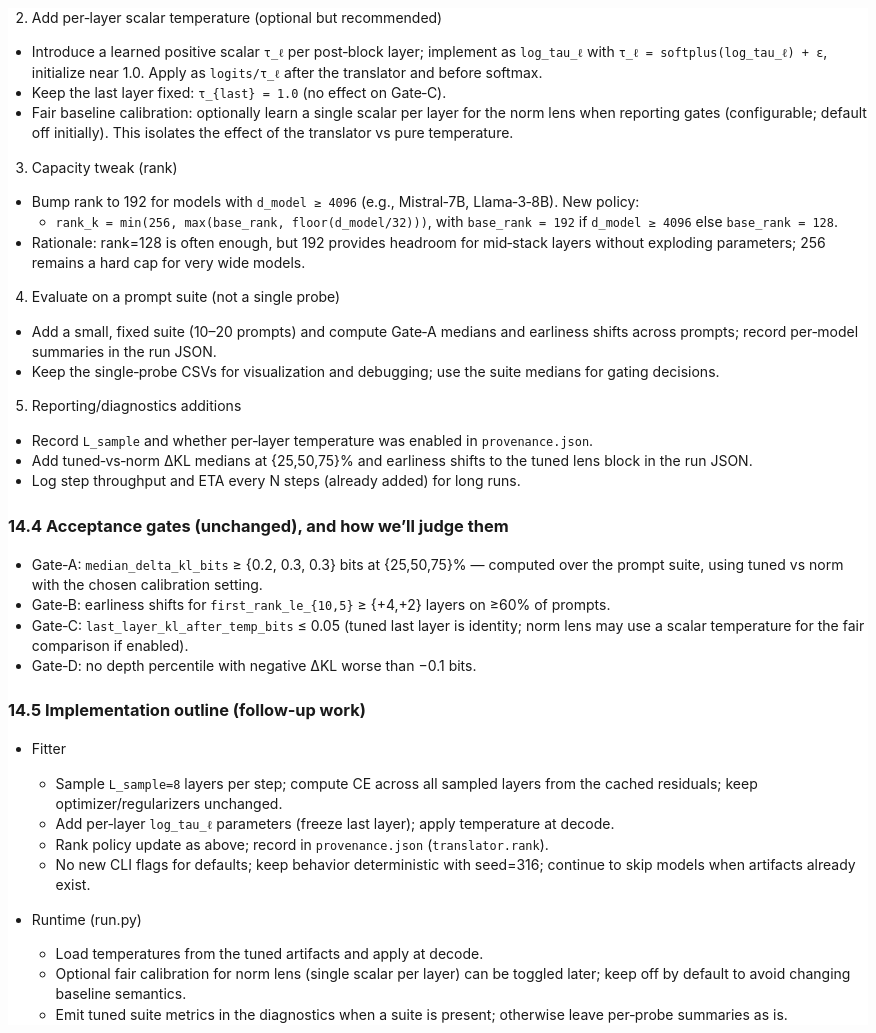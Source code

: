 2) Add per‑layer scalar temperature (optional but recommended)

- Introduce a learned positive scalar `τ_ℓ` per post‑block layer; implement as `log_tau_ℓ` with `τ_ℓ = softplus(log_tau_ℓ) + ε`, initialize near 1.0. Apply as `logits/τ_ℓ` after the translator and before softmax.
- Keep the last layer fixed: `τ_{last} = 1.0` (no effect on Gate‑C).
- Fair baseline calibration: optionally learn a single scalar per layer for the norm lens when reporting gates (configurable; default off initially). This isolates the effect of the translator vs pure temperature.

3) Capacity tweak (rank)

- Bump rank to 192 for models with `d_model ≥ 4096` (e.g., Mistral‑7B, Llama‑3‑8B). New policy:
  - `rank_k = min(256, max(base_rank, floor(d_model/32)))`, with `base_rank = 192` if `d_model ≥ 4096` else `base_rank = 128`.
- Rationale: rank=128 is often enough, but 192 provides headroom for mid‑stack layers without exploding parameters; 256 remains a hard cap for very wide models.

4) Evaluate on a prompt suite (not a single probe)

- Add a small, fixed suite (10–20 prompts) and compute Gate‑A medians and earliness shifts across prompts; record per‑model summaries in the run JSON.
- Keep the single‐probe CSVs for visualization and debugging; use the suite medians for gating decisions.

5) Reporting/diagnostics additions

- Record `L_sample` and whether per‑layer temperature was enabled in `provenance.json`.
- Add tuned‑vs‑norm ΔKL medians at {25,50,75}% and earliness shifts to the tuned lens block in the run JSON.
- Log step throughput and ETA every N steps (already added) for long runs.

### 14.4 Acceptance gates (unchanged), and how we’ll judge them

- Gate‑A: `median_delta_kl_bits` ≥ {0.2, 0.3, 0.3} bits at {25,50,75}% — computed over the prompt suite, using tuned vs norm with the chosen calibration setting.
- Gate‑B: earliness shifts for `first_rank_le_{10,5}` ≥ {+4,+2} layers on ≥60% of prompts.
- Gate‑C: `last_layer_kl_after_temp_bits` ≤ 0.05 (tuned last layer is identity; norm lens may use a scalar temperature for the fair comparison if enabled).
- Gate‑D: no depth percentile with negative ΔKL worse than −0.1 bits.

### 14.5 Implementation outline (follow‑up work)

- Fitter
  - Sample `L_sample=8` layers per step; compute CE across all sampled layers from the cached residuals; keep optimizer/regularizers unchanged.
  - Add per‑layer `log_tau_ℓ` parameters (freeze last layer); apply temperature at decode.
  - Rank policy update as above; record in `provenance.json` (`translator.rank`).
  - No new CLI flags for defaults; keep behavior deterministic with seed=316; continue to skip models when artifacts already exist.

- Runtime (run.py)
  - Load temperatures from the tuned artifacts and apply at decode.
  - Optional fair calibration for norm lens (single scalar per layer) can be toggled later; keep off by default to avoid changing baseline semantics.
  - Emit tuned suite metrics in the diagnostics when a suite is present; otherwise leave per‑probe summaries as is.
